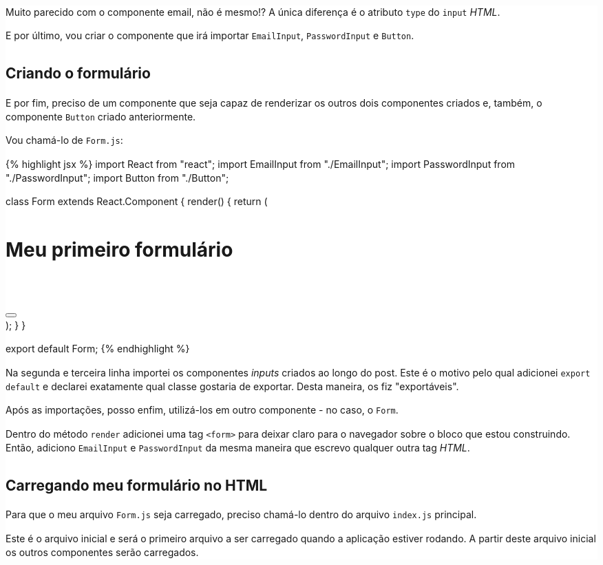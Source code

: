 Muito parecido com o componente email, não é mesmo!? A única diferença é o atributo `type` do `input` _HTML_.

E por último, vou criar o componente que irá importar `EmailInput`, `PasswordInput` e `Button`.

## Criando o formulário

E por fim, preciso de um componente que seja capaz de renderizar os outros dois componentes criados e, também, o componente `Button` criado anteriormente.

Vou chamá-lo de `Form.js`:

{% highlight jsx %}
import React from "react";
import EmailInput from "./EmailInput";
import PasswordInput from "./PasswordInput";
import Button from "./Button";

class Form extends React.Component {
  render() {
    return (
      <div>
        <h1>Meu primeiro formulário</h1>
        <form name="first-form">
          <EmailInput />
          <br />
          <PasswordInput />
          <br />
          <Button />
        </form>
      </div>
    );
  }
}

export default Form;
{% endhighlight %}

Na segunda e terceira linha importei os componentes _inputs_ criados ao longo do post. Este é o motivo pelo qual adicionei `export default` e declarei exatamente qual classe gostaria de exportar. Desta maneira, os fiz "exportáveis".

Após as importações, posso enfim, utilizá-los em outro componente - no caso, o `Form`.

Dentro do método `render` adicionei uma tag `<form>` para deixar claro para o navegador sobre o bloco que estou construindo. Então, adiciono `EmailInput` e `PasswordInput` da mesma maneira que escrevo qualquer outra tag _HTML_.

## Carregando meu formulário no HTML

Para que o meu arquivo `Form.js` seja carregado, preciso chamá-lo dentro do arquivo `index.js` principal.

Este é o arquivo inicial e será o primeiro arquivo a ser carregado quando a aplicação estiver rodando. A partir deste arquivo inicial os outros componentes serão carregados.
